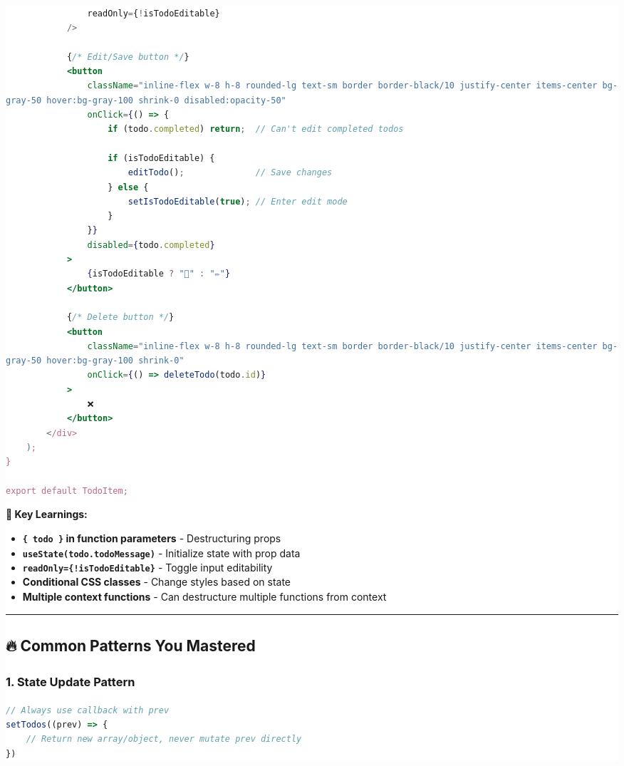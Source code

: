 ```jsx
                readOnly={!isTodoEditable}
            />
            
            {/* Edit/Save button */}
            <button
                className="inline-flex w-8 h-8 rounded-lg text-sm border border-black/10 justify-center items-center bg-gray-50 hover:bg-gray-100 shrink-0 disabled:opacity-50"
                onClick={() => {
                    if (todo.completed) return;  // Can't edit completed todos

                    if (isTodoEditable) {
                        editTodo();              // Save changes
                    } else {
                        setIsTodoEditable(true); // Enter edit mode
                    }
                }}
                disabled={todo.completed}
            >
                {isTodoEditable ? "📁" : "✏️"}
            </button>
            
            {/* Delete button */}
            <button
                className="inline-flex w-8 h-8 rounded-lg text-sm border border-black/10 justify-center items-center bg-gray-50 hover:bg-gray-100 shrink-0"
                onClick={() => deleteTodo(todo.id)}
            >
                ❌
            </button>
        </div>
    );
}

export default TodoItem;
```

**📝 Key Learnings:**
- **`{ todo }` in function parameters** - Destructuring props
- **`useState(todo.todoMessage)`** - Initialize state with prop data
- **`readOnly={!isTodoEditable}`** - Toggle input editability
- **Conditional CSS classes** - Change styles based on state
- **Multiple context functions** - Can destructure multiple functions from context

---

## 🔥 **Common Patterns You Mastered**

### **1. State Update Pattern**
```jsx
// Always use callback with prev
setTodos((prev) => {
    // Return new array/object, never mutate prev directly
})
```

